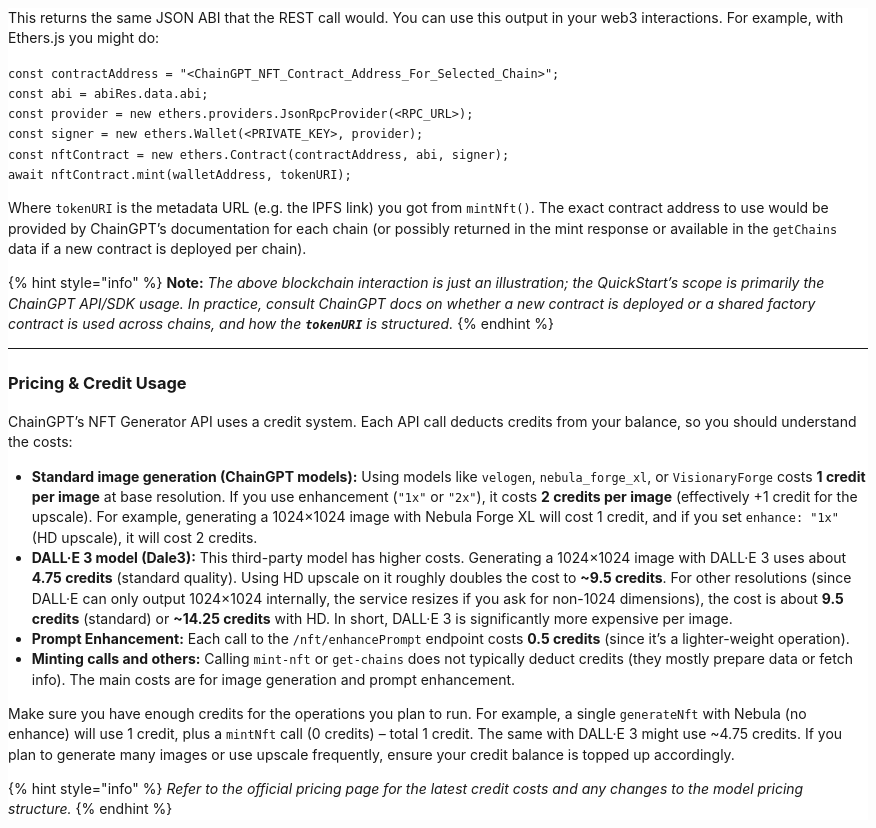 This returns the same JSON ABI that the REST call would. You can use this output in your web3 interactions. For example, with Ethers.js you might do:

```
const contractAddress = "<ChainGPT_NFT_Contract_Address_For_Selected_Chain>";
const abi = abiRes.data.abi;
const provider = new ethers.providers.JsonRpcProvider(<RPC_URL>);
const signer = new ethers.Wallet(<PRIVATE_KEY>, provider);
const nftContract = new ethers.Contract(contractAddress, abi, signer);
await nftContract.mint(walletAddress, tokenURI);
```

Where `tokenURI` is the metadata URL (e.g. the IPFS link) you got from `mintNft()`. The exact contract address to use would be provided by ChainGPT’s documentation for each chain (or possibly returned in the mint response or available in the `getChains` data if a new contract is deployed per chain).

{% hint style="info" %}
**Note:** _The above blockchain interaction is just an illustration; the QuickStart’s scope is primarily the ChainGPT API/SDK usage. In practice, consult ChainGPT docs on whether a new contract is deployed or a shared factory contract is used across chains, and how the **`tokenURI`** is structured._
{% endhint %}

***

### Pricing & Credit Usage

ChainGPT’s NFT Generator API uses a credit system. Each API call deducts credits from your balance, so you should understand the costs:

* **Standard image generation (ChainGPT models):** Using models like `velogen`, `nebula_forge_xl`, or `VisionaryForge` costs **1 credit per image** at base resolution. If you use enhancement (`"1x"` or `"2x"`), it costs **2 credits per image** (effectively +1 credit for the upscale). For example, generating a 1024×1024 image with Nebula Forge XL will cost 1 credit, and if you set `enhance: "1x"` (HD upscale), it will cost 2 credits.
* **DALL·E 3 model (Dale3):** This third-party model has higher costs. Generating a 1024×1024 image with DALL·E 3 uses about **4.75 credits** (standard quality). Using HD upscale on it roughly doubles the cost to **\~9.5 credits**. For other resolutions (since DALL·E can only output 1024×1024 internally, the service resizes if you ask for non-1024 dimensions), the cost is about **9.5 credits** (standard) or **\~14.25 credits** with HD. In short, DALL·E 3 is significantly more expensive per image.
* **Prompt Enhancement:** Each call to the `/nft/enhancePrompt` endpoint costs **0.5 credits** (since it’s a lighter-weight operation).
* **Minting calls and others:** Calling `mint-nft` or `get-chains` does not typically deduct credits (they mostly prepare data or fetch info). The main costs are for image generation and prompt enhancement.

Make sure you have enough credits for the operations you plan to run. For example, a single `generateNft` with Nebula (no enhance) will use 1 credit, plus a `mintNft` call (0 credits) – total 1 credit. The same with DALL·E 3 might use \~4.75 credits. If you plan to generate many images or use upscale frequently, ensure your credit balance is topped up accordingly.

{% hint style="info" %}
_Refer to the official pricing page for the latest credit costs and any changes to the model pricing structure._
{% endhint %}
